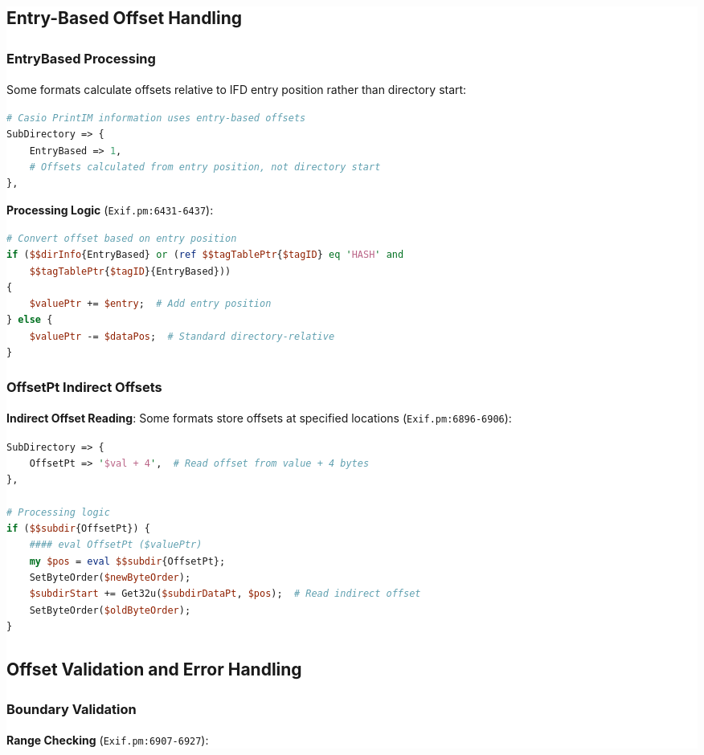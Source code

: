 ## Entry-Based Offset Handling

### EntryBased Processing

Some formats calculate offsets relative to IFD entry position rather than directory start:

```perl
# Casio PrintIM information uses entry-based offsets
SubDirectory => {
    EntryBased => 1,
    # Offsets calculated from entry position, not directory start
},
```

**Processing Logic** (`Exif.pm:6431-6437`):

```perl
# Convert offset based on entry position
if ($$dirInfo{EntryBased} or (ref $$tagTablePtr{$tagID} eq 'HASH' and
    $$tagTablePtr{$tagID}{EntryBased}))
{
    $valuePtr += $entry;  # Add entry position
} else {
    $valuePtr -= $dataPos;  # Standard directory-relative
}
```

### OffsetPt Indirect Offsets

**Indirect Offset Reading**: Some formats store offsets at specified locations (`Exif.pm:6896-6906`):

```perl
SubDirectory => {
    OffsetPt => '$val + 4',  # Read offset from value + 4 bytes
},

# Processing logic
if ($$subdir{OffsetPt}) {
    #### eval OffsetPt ($valuePtr)
    my $pos = eval $$subdir{OffsetPt};
    SetByteOrder($newByteOrder);
    $subdirStart += Get32u($subdirDataPt, $pos);  # Read indirect offset
    SetByteOrder($oldByteOrder);
}
```

## Offset Validation and Error Handling

### Boundary Validation

**Range Checking** (`Exif.pm:6907-6927`):

